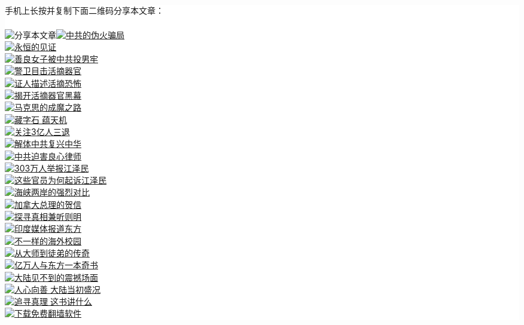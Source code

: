 ####
手机上长按并复制下面二维码分享本文章：<br><br><img src="http://www.hehaibao.com/qr/index.php?m=1&e=L&p=10&t=&d=https://github.com/jrxob2776/djy/blob/master/gb/19/10/13/n11585220.md%231" title="分享本文章"></td><td VALIGN=TOP><a href="https://github.com/jrxob2776/djy/blob/master/gb/16/1/21/n4622075.md?dfh#1" target="_blank"><img src="https://raw.githubusercontent.com/jrxob2776/djy/master/gb/300/wei-f1.jpg" title="中共的伪火骗局"  alt="中共的伪火骗局"></a><br><a href="https://github.com/jrxob2776/yh/blob/master/README.md?dfh#1" target="_blank"><img src="https://raw.githubusercontent.com/jrxob2776/djy/master/gb/300/yong-h.jpg" title="永恒的见证"  alt="永恒的见证"></a><br><a href="https://github.com/jrxob2776/djy/blob/master/gb/13/9/29/n3974789.md?dfh#1" target="_blank"><img src="https://raw.githubusercontent.com/jrxob2776/djy/master/gb/300/shang-lnz.jpg" title="善良女子被中共投男牢"  alt="善良女子被中共投男牢"></a><br><a href="https://github.com/jrxob2776/djy/blob/master/gb/16/3/16/n4663449.md?dfh#1" target="_blank"><img src="https://raw.githubusercontent.com/jrxob2776/djy/master/gb/300/huo-z3.jpg" title="警卫目击活摘器官"  alt="警卫目击活摘器官"></a><br><a href="https://github.com/jrxob2776/djy/blob/master/gb/16/8/7/n8177641.md?dfh#1" target="_blank"><img src="https://raw.githubusercontent.com/jrxob2776/djy/master/gb/300/huo-z4.jpg" title="证人描述活摘恐怖"  alt="证人描述活摘恐怖"></a><br><a href="https://github.com/jrxob2776/djy/blob/master/gb/10/4/19/n2881569.md?dfh#1" target="_blank"><img src="https://raw.githubusercontent.com/jrxob2776/djy/master/gb/300/huo-z1.jpg" title="揭开活摘器官黑幕"  alt="揭开活摘器官黑幕"></a><br><a href="https://github.com/jrxob2776/djy/blob/master/gb/10/11/7/n3077476.md?dfh#1" target="_blank"><img src="https://raw.githubusercontent.com/jrxob2776/djy/master/gb/300/ma-ks.jpg" title="马克思的成魔之路"  alt="马克思的成魔之路"></a><br><a href="https://github.com/jrxob2776/djy/blob/master/gb/14/6/9/n4173977.md?dfh#1" target="_blank"><img src="https://raw.githubusercontent.com/jrxob2776/djy/master/gb/300/chang-zs.jpg" title="藏字石 蕴天机"  alt="藏字石 蕴天机"></a><br><a href="https://github.com/jrxob2776/djy/blob/master/gb/18/5/10/n10381511.md?dfh#1" target="_blank"><img src="https://raw.githubusercontent.com/jrxob2776/djy/master/gb/300/st1.jpg" title="关注3亿人三退"  alt="关注3亿人三退"></a><br><a href="https://github.com/jrxob2776/djy/blob/master/gb/18/3/21/n10237682.md?dfh#1" target="_blank"><img src="https://raw.githubusercontent.com/jrxob2776/djy/master/gb/300/jie-t.jpg" title="解体中共复兴中华"  alt="解体中共复兴中华"></a><br><a href="https://github.com/jrxob2776/djy/blob/master/gb/9/2/9/n2422991.md?dfh#1" target="_blank"><img src="https://raw.githubusercontent.com/jrxob2776/djy/master/gb/300/gao-zs.jpg" title="中共迫害良心律师"  alt="中共迫害良心律师"></a><br><a href="https://github.com/jrxob2776/djy/blob/master/gb/18/12/9/n10900044.md?dfh#1" target="_blank"><img src="https://raw.githubusercontent.com/jrxob2776/djy/master/gb/300/sj1.jpg" title="303万人举报江泽民"  alt="303万人举报江泽民"></a><br><a href="https://github.com/jrxob2776/djy/blob/master/gb/18/8/28/n10672014.md?dfh#1" target="_blank"><img src="https://raw.githubusercontent.com/jrxob2776/djy/master/gb/300/sj2.jpg" title="这些官员为何起诉江泽民"  alt="这些官员为何起诉江泽民"></a><br><a href="https://github.com/jrxob2776/djy/blob/master/gb/8/12/18/n2367165.md?dfh#1" target="_blank"><img src="https://raw.githubusercontent.com/jrxob2776/djy/master/gb/300/liangan.jpg" title="海峡两岸的强烈对比"  alt="海峡两岸的强烈对比"></a><br><a href="https://github.com/jrxob2776/djy/blob/master/gb/15/5/5/n4427238.md?dfh#1" target="_blank"><img src="https://raw.githubusercontent.com/jrxob2776/djy/master/gb/300/jia-ndzl.jpg" title="加拿大总理的贺信"  alt="加拿大总理的贺信"></a><br><a href="https://github.com/jrxob2776/djy/blob/master/gb/11/6/17/n3289382.md?dfh#1" target="_blank">
<img src="https://raw.githubusercontent.com/jrxob2776/djy/master/gb/300/xiao-wd.jpg" title="探寻真相兼听则明"  alt="探寻真相兼听则明"></a><br><a href="https://github.com/jrxob2776/djy/blob/master/gb/18/10/27/n10812623.md?dfh#1" target="_blank"><img src="https://raw.githubusercontent.com/jrxob2776/djy/master/gb/300/yindu.jpg" title="印度媒体报道东方"  alt="印度媒体报道东方"></a><br><a href="https://github.com/jrxob2776/djy/blob/master/gb/18/6/9/n10469652.md?dfh#1" target="_blank"><img src="https://raw.githubusercontent.com/jrxob2776/djy/master/gb/300/xie-j.jpg" title="不一样的海外校园"  alt="不一样的海外校园"></a><br><a href="https://github.com/jrxob2776/djy/blob/master/gb/7/4/5/n1669415.md?dfh#1" target="_blank"><img src="https://raw.githubusercontent.com/jrxob2776/djy/master/gb/300/li-up.jpg" title="从大师到徒弟的传奇"  alt="从大师到徒弟的传奇"></a><br><a href="https://github.com/jrxob2776/djy/blob/master/gb/17/5/26/n9191512.md?dfh#1" target="_blank"><img src="https://raw.githubusercontent.com/jrxob2776/djy/master/gb/300/zfl2.jpg" title="亿万人与东方一本奇书"  alt="亿万人与东方一本奇书"></a><br><a href="https://github.com/jrxob2776/djy/blob/master/gb/13/11/27/n4020290.md?dfh#1" target="_blank"><img src="https://raw.githubusercontent.com/jrxob2776/djy/master/gb/300/zhen-h.jpg" title="大陆见不到的震撼场面"  alt="大陆见不到的震撼场面"></a><br><a href="https://github.com/jrxob2776/djy/blob/master/gb/15/7/17/n4482910.md?dfh#1" target="_blank"><img src="https://raw.githubusercontent.com/jrxob2776/djy/master/gb/300/dalu-sk.jpg" title="人心向善 大陆当初盛况"  alt="人心向善 大陆当初盛况"></a><br><a href="https://github.com/jrxob2776/djy/blob/master/gb/9/10/15/n2689419.md?dfh#1" target="_blank"><img src="https://raw.githubusercontent.com/jrxob2776/djy/master/gb/300/zfl1.jpg" title="追寻真理 这书讲什么"  alt="追寻真理 这书讲什么"></a><br><a href="https://github.com/jrxob2776/www/blob/master/README.md?dfh#1" target="_blank"><img src="https://raw.githubusercontent.com/jrxob2776/djy/master/gb/300/fq1.jpg" title="下载免费翻墙软件"  alt="下载免费翻墙软件"></a><br></td></tr></table>
